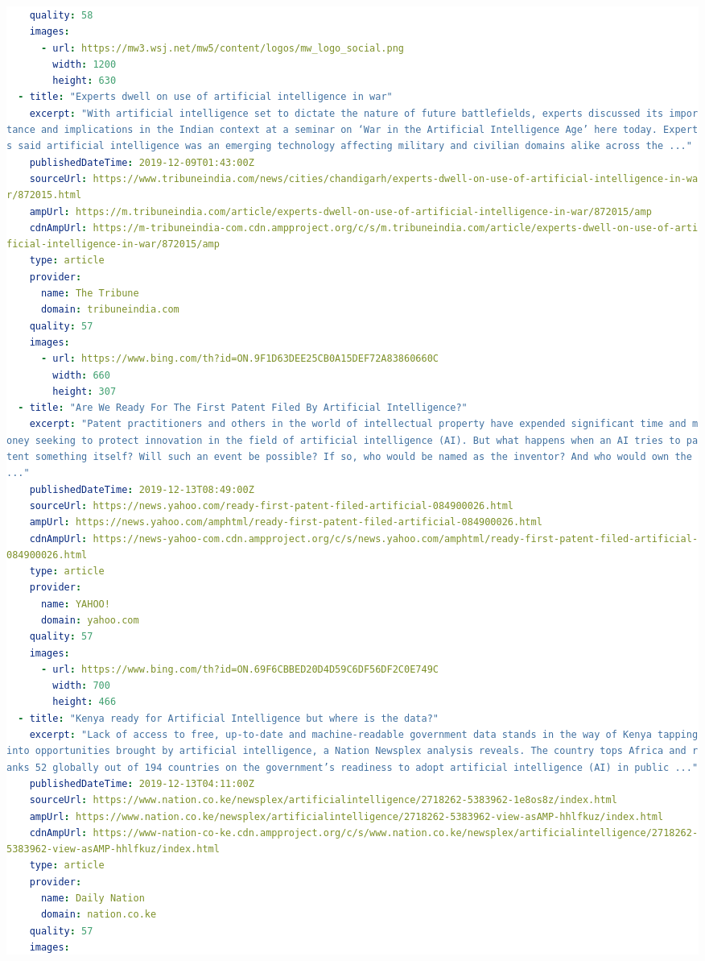```yaml
    quality: 58
    images:
      - url: https://mw3.wsj.net/mw5/content/logos/mw_logo_social.png
        width: 1200
        height: 630
  - title: "Experts dwell on use of artificial intelligence in war"
    excerpt: "With artificial intelligence set to dictate the nature of future battlefields, experts discussed its importance and implications in the Indian context at a seminar on ‘War in the Artificial Intelligence Age’ here today. Experts said artificial intelligence was an emerging technology affecting military and civilian domains alike across the ..."
    publishedDateTime: 2019-12-09T01:43:00Z
    sourceUrl: https://www.tribuneindia.com/news/cities/chandigarh/experts-dwell-on-use-of-artificial-intelligence-in-war/872015.html
    ampUrl: https://m.tribuneindia.com/article/experts-dwell-on-use-of-artificial-intelligence-in-war/872015/amp
    cdnAmpUrl: https://m-tribuneindia-com.cdn.ampproject.org/c/s/m.tribuneindia.com/article/experts-dwell-on-use-of-artificial-intelligence-in-war/872015/amp
    type: article
    provider:
      name: The Tribune
      domain: tribuneindia.com
    quality: 57
    images:
      - url: https://www.bing.com/th?id=ON.9F1D63DEE25CB0A15DEF72A83860660C
        width: 660
        height: 307
  - title: "Are We Ready For The First Patent Filed By Artificial Intelligence?"
    excerpt: "Patent practitioners and others in the world of intellectual property have expended significant time and money seeking to protect innovation in the field of artificial intelligence (AI). But what happens when an AI tries to patent something itself? Will such an event be possible? If so, who would be named as the inventor? And who would own the ..."
    publishedDateTime: 2019-12-13T08:49:00Z
    sourceUrl: https://news.yahoo.com/ready-first-patent-filed-artificial-084900026.html
    ampUrl: https://news.yahoo.com/amphtml/ready-first-patent-filed-artificial-084900026.html
    cdnAmpUrl: https://news-yahoo-com.cdn.ampproject.org/c/s/news.yahoo.com/amphtml/ready-first-patent-filed-artificial-084900026.html
    type: article
    provider:
      name: YAHOO!
      domain: yahoo.com
    quality: 57
    images:
      - url: https://www.bing.com/th?id=ON.69F6CBBED20D4D59C6DF56DF2C0E749C
        width: 700
        height: 466
  - title: "Kenya ready for Artificial Intelligence but where is the data?"
    excerpt: "Lack of access to free, up-to-date and machine-readable government data stands in the way of Kenya tapping into opportunities brought by artificial intelligence, a Nation Newsplex analysis reveals. The country tops Africa and ranks 52 globally out of 194 countries on the government’s readiness to adopt artificial intelligence (AI) in public ..."
    publishedDateTime: 2019-12-13T04:11:00Z
    sourceUrl: https://www.nation.co.ke/newsplex/artificialintelligence/2718262-5383962-1e8os8z/index.html
    ampUrl: https://www.nation.co.ke/newsplex/artificialintelligence/2718262-5383962-view-asAMP-hhlfkuz/index.html
    cdnAmpUrl: https://www-nation-co-ke.cdn.ampproject.org/c/s/www.nation.co.ke/newsplex/artificialintelligence/2718262-5383962-view-asAMP-hhlfkuz/index.html
    type: article
    provider:
      name: Daily Nation
      domain: nation.co.ke
    quality: 57
    images:
```